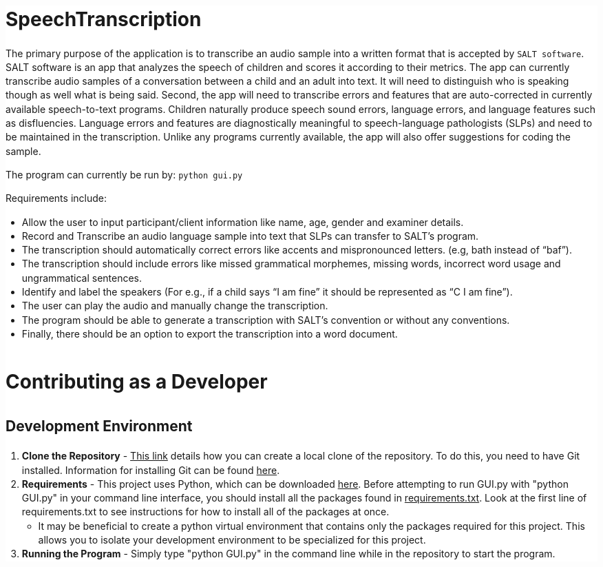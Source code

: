 # SpeechTranscription

The primary purpose of the application is to transcribe an audio sample into a written format that is accepted by `SALT software`. SALT software is an app that analyzes the speech of children and scores it according to their metrics.
The app can currently transcribe audio samples of a conversation between a child and an adult into text. It will need to distinguish who is speaking though as well what is being said. Second, the app will need to transcribe errors and features that are auto-corrected in currently available speech-to-text programs. Children naturally produce speech sound errors, language errors, and language features such as disfluencies. Language errors and features are diagnostically meaningful to speech-language pathologists (SLPs) and need to be maintained in the transcription. Unlike any programs currently available, the app will also offer suggestions for coding the sample.

The program can currently be run by:
`python gui.py`

Requirements include:

* Allow the user to input participant/client information like name, age, gender and examiner details.
* Record and Transcribe an audio language sample into text that SLPs can transfer to SALT’s program.
* The transcription should automatically correct errors like accents and mispronounced letters. (e.g, bath instead of “baf”).
* The transcription should include errors like missed grammatical morphemes, missing words, incorrect word usage and ungrammatical sentences.
* Identify and label the speakers (For e.g., if a child says “I am fine” it should be represented as “C I am fine”).
* The user can play the audio and manually change the transcription.
* The program should be able to generate a transcription with SALT’s convention or without any conventions.
* Finally, there should be an option to export the transcription into a word document.


# Contributing as a Developer

## Development Environment
1. **Clone the Repository** - [This link](https://docs.github.com/en/repositories/creating-and-managing-repositories/cloning-a-repository) details how you can create a local clone of the repository. To do this, you need to have Git installed. Information for installing Git can be found [here](https://git-scm.com/book/en/v2/Getting-Started-Installing-Git).
2. **Requirements** - This project uses Python, which can be downloaded [here](https://www.python.org/downloads/). Before attempting to run GUI.py with "python GUI.py" in your command line interface, you should install all the packages found in [requirements.txt](https://github.com/oss-slu/SpeechTranscription/blob/userGuides/requirements.txt). Look at the first line of requirements.txt to see instructions for how to install all of the packages at once.
    *   It may be beneficial to create a python virtual environment that contains only the packages required for this project. This allows you to isolate your development environment to be specialized for this project.
3. **Running the Program** - Simply type "python GUI.py" in the command line while in the repository to start the program.
